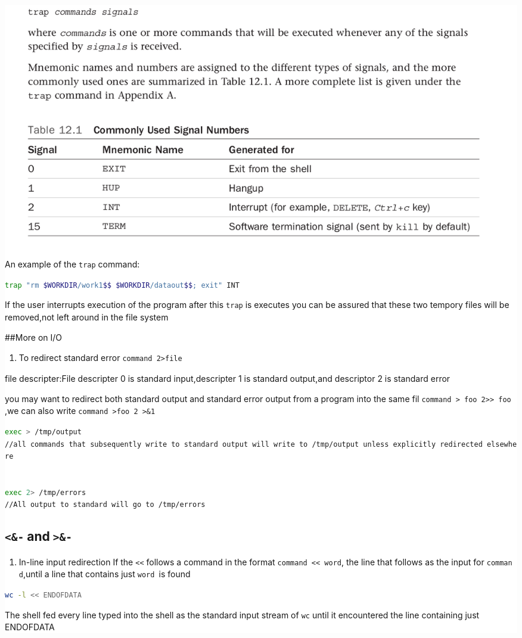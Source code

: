 ![](image/trap_signal.png)

An example of the `trap` command:
```bash 
trap "rm $WORKDIR/work1$$ $WORKDIR/dataout$$; exit" INT

```
If the user interrupts execution of the program after this `trap` is executes you can be assured that these two tempory files will be removed,not left around in the file system

##More on I/O
1. To redirect standard error 
`command 2>file`

file descripter:File descripter 0 is standard input,descripter 1 is standard output,and descriptor 2 is standard error

you may want to redirect both standard output and standard error output from a program into the same fil
`command > foo 2>> foo `,we can also write `command >foo 2 >&1`


```bash 
exec > /tmp/output 
//all commands that subsequently write to standard output will write to /tmp/output unless explicitly redirected elsewhere 


exec 2> /tmp/errors
//All output to standard will go to /tmp/errors


```
## `<&-` and `>&-`
1. In-line input redirection
If the `<<` follows a command in the format 
`command << word`, the line that follows as the  input for `command`,until a line that contains just `word `is found
```bash 
wc -l << ENDOFDATA


```
The shell fed every line typed into the shell as the standard input stream of `wc` until it encountered the line containing just ENDOFDATA
